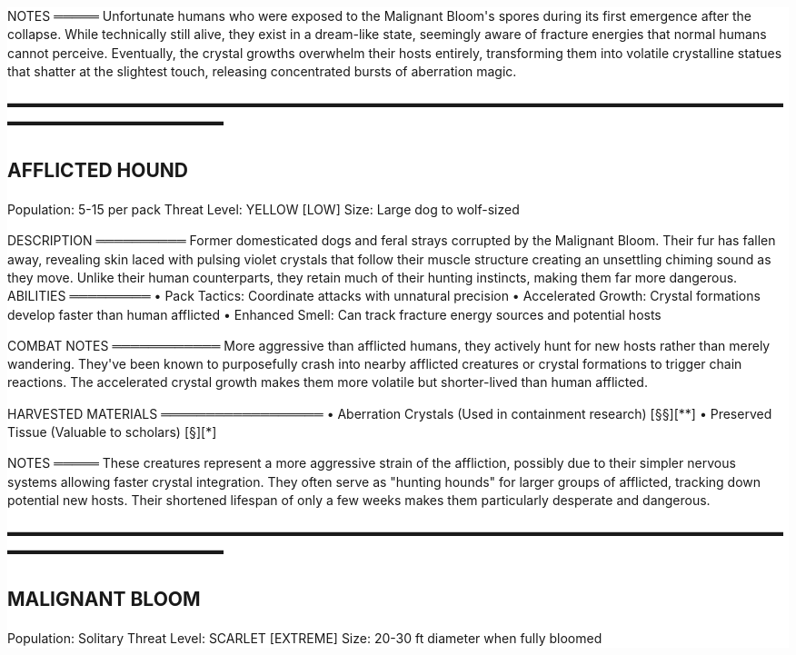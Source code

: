 NOTES
═════
Unfortunate humans who were exposed to the Malignant Bloom's spores during 
its first emergence after the collapse. While technically still alive, they 
exist in a dream-like state, seemingly aware of fracture energies that normal 
humans cannot perceive. Eventually, the crystal growths overwhelm their hosts
entirely, transforming them into volatile crystalline statues that shatter at
the slightest touch, releasing concentrated bursts of aberration magic.

▬▬▬▬▬▬▬▬▬▬▬▬▬▬▬▬▬▬▬▬▬▬▬▬▬▬▬▬▬▬▬▬▬▬▬▬▬▬▬▬▬▬▬▬▬▬▬▬▬▬▬▬▬▬▬▬▬▬▬▬▬▬▬▬▬▬▬▬▬▬▬▬▬▬▬▬▬▬

AFFLICTED HOUND
---------------
Population:    5-15 per pack
Threat Level: YELLOW [LOW]
Size:         Large dog to wolf-sized

DESCRIPTION
══════════
Former domesticated dogs and feral strays corrupted by the Malignant Bloom. 
Their fur has fallen away, revealing skin laced with pulsing violet crystals 
that follow their muscle structure creating an unsettling chiming sound as they move.
Unlike their human counterparts, they retain much of their hunting instincts,
making them far more dangerous. 
ABILITIES
═════════
• Pack Tactics: Coordinate attacks with unnatural precision
• Accelerated Growth: Crystal formations develop faster than human afflicted
• Enhanced Smell: Can track fracture energy sources and potential hosts

COMBAT NOTES
════════════
More aggressive than afflicted humans, they actively hunt for new hosts rather 
than merely wandering. They've been known to purposefully crash into nearby afflicted creatures or crystal formations to
trigger chain reactions. The accelerated crystal growth 
makes them more volatile but shorter-lived than human afflicted.

HARVESTED MATERIALS
══════════════════
• Aberration Crystals (Used in containment research) [§§][**]
• Preserved Tissue (Valuable to scholars) [§][*]

NOTES
═════
These creatures represent a more aggressive strain of the affliction, possibly 
due to their simpler nervous systems allowing faster crystal integration. They 
often serve as "hunting hounds" for larger groups of afflicted, tracking down 
potential new hosts. Their shortened lifespan of only a few weeks makes them 
particularly desperate and dangerous.

▬▬▬▬▬▬▬▬▬▬▬▬▬▬▬▬▬▬▬▬▬▬▬▬▬▬▬▬▬▬▬▬▬▬▬▬▬▬▬▬▬▬▬▬▬▬▬▬▬▬▬▬▬▬▬▬▬▬▬▬▬▬▬▬▬▬▬▬▬▬▬▬▬▬▬▬▬▬

MALIGNANT BLOOM
---------------
Population:    Solitary
Threat Level: SCARLET [EXTREME]
Size:         20-30 ft diameter when fully bloomed
